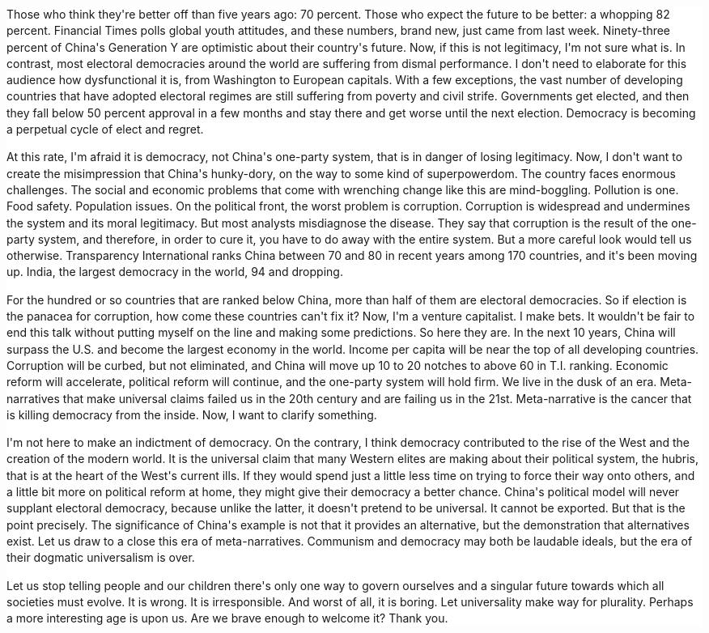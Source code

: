 Those who think they're better off than five years ago: 70 percent. Those who expect the
future to be better: a whopping 82 percent. Financial Times polls global youth attitudes,
and these numbers, brand new, just came from last week. Ninety-three percent of China's
Generation Y are optimistic about their country's future. Now, if this is not legitimacy,
I'm not sure what is. In contrast, most electoral democracies around the world are
suffering from dismal performance. I don't need to elaborate for this audience how
dysfunctional it is, from Washington to European capitals. With a few exceptions, the vast
number of developing countries that have adopted electoral regimes are still suffering
from poverty and civil strife. Governments get elected, and then they fall below 50
percent approval in a few months and stay there and get worse until the next election.
Democracy is becoming a perpetual cycle of elect and regret.

At this rate, I'm afraid it is democracy, not China's one-party system, that is in danger
of losing legitimacy. Now, I don't want to create the misimpression that China's
hunky-dory, on the way to some kind of superpowerdom. The country faces enormous
challenges. The social and economic problems that come with wrenching change like this are
mind-boggling. Pollution is one. Food safety. Population issues. On the political front,
the worst problem is corruption. Corruption is widespread and undermines the system and
its moral legitimacy. But most analysts misdiagnose the disease. They say that corruption
is the result of the one-party system, and therefore, in order to cure it, you have to do
away with the entire system. But a more careful look would tell us otherwise. Transparency
International ranks China between 70 and 80 in recent years among 170 countries, and it's
been moving up. India, the largest democracy in the world, 94 and dropping.

For the hundred or so countries that are ranked below China, more than half of them are
electoral democracies. So if election is the panacea for corruption, how come these
countries can't fix it? Now, I'm a venture capitalist. I make bets. It wouldn't be fair to
end this talk without putting myself on the line and making some predictions. So here they
are. In the next 10 years, China will surpass the U.S. and become the largest economy in
the world. Income per capita will be near the top of all developing countries. Corruption
will be curbed, but not eliminated, and China will move up 10 to 20 notches to above 60 in
T.I. ranking. Economic reform will accelerate, political reform will continue, and the
one-party system will hold firm. We live in the dusk of an era. Meta-narratives that make
universal claims failed us in the 20th century and are failing us in the 21st.
Meta-narrative is the cancer that is killing democracy from the inside. Now, I want to
clarify something.

I'm not here to make an indictment of democracy. On the contrary, I think democracy
contributed to the rise of the West and the creation of the modern world. It is the
universal claim that many Western elites are making about their political system, the
hubris, that is at the heart of the West's current ills. If they would spend just a little
less time on trying to force their way onto others, and a little bit more on political
reform at home, they might give their democracy a better chance. China's political model
will never supplant electoral democracy, because unlike the latter, it doesn't pretend to
be universal. It cannot be exported. But that is the point precisely. The significance of
China's example is not that it provides an alternative, but the demonstration that
alternatives exist. Let us draw to a close this era of meta-narratives. Communism and
democracy may both be laudable ideals, but the era of their dogmatic universalism is
over.

Let us stop telling people and our children there's only one way to govern ourselves and a
singular future towards which all societies must evolve. It is wrong. It is irresponsible.
And worst of all, it is boring. Let universality make way for plurality. Perhaps a more
interesting age is upon us. Are we brave enough to welcome it? Thank you.
